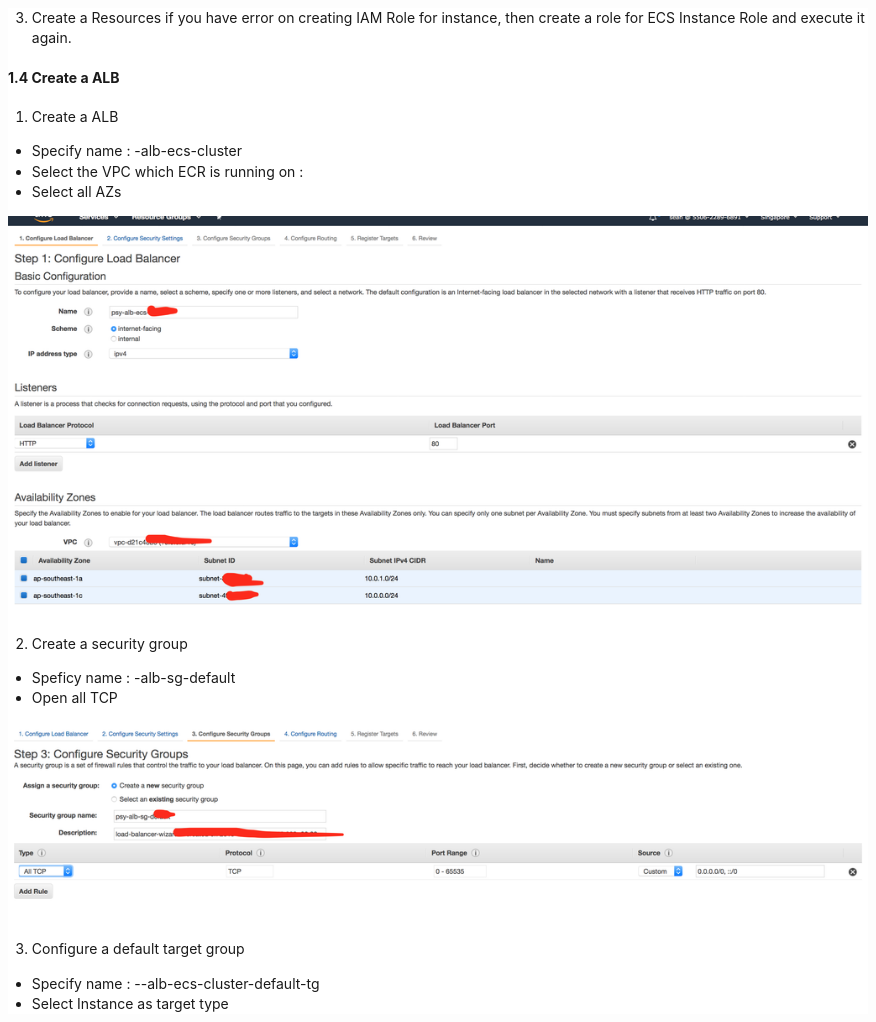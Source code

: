 3. Create a Resources
if you have error on creating IAM Role for instance, then create a role for ECS Instance Role and execute it again.


#### 1.4 Create a ALB

1. Create a ALB

- Specify name : <your initial>-alb-ecs-cluster
- Select the VPC which ECR is running on :
- Select all AZs

![ECS](imgs/02/11.png)   

2. Create a security group
- Speficy name : <your initial>-alb-sg-default
- Open all TCP

![ECS](imgs/02/12.png) 

3. Configure a default target group
- Specify name : <your initial>--alb-ecs-cluster-default-tg
- Select Instance as target type 

